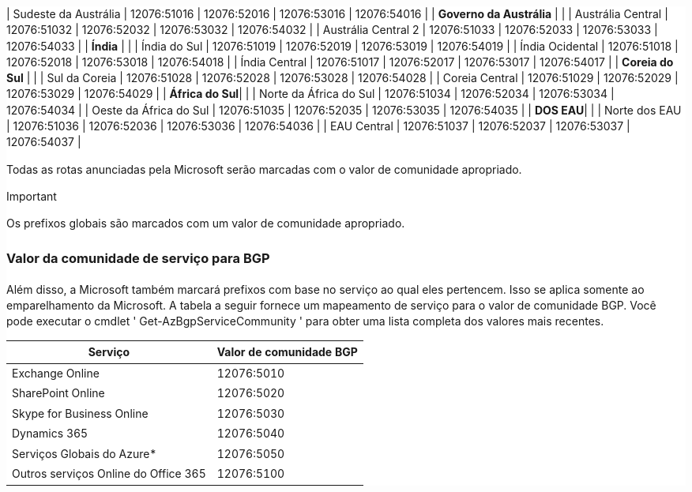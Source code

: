 | Sudeste da Austrália | 12076:51016 | 12076:52016 | 12076:53016 | 12076:54016 |
| **Governo da Austrália** | |
| Austrália Central | 12076:51032 | 12076:52032 | 12076:53032 | 12076:54032 |
| Austrália Central 2 | 12076:51033 | 12076:52033 | 12076:53033 | 12076:54033 |
| **Índia** | |
| Índia do Sul | 12076:51019 | 12076:52019 | 12076:53019 | 12076:54019 |
| Índia Ocidental | 12076:51018 | 12076:52018 | 12076:53018 | 12076:54018 |
| Índia Central | 12076:51017 | 12076:52017 | 12076:53017 | 12076:54017 |
| **Coreia do Sul** | |
| Sul da Coreia | 12076:51028 | 12076:52028 | 12076:53028 | 12076:54028 |
| Coreia Central | 12076:51029 | 12076:52029 | 12076:53029 | 12076:54029 |
| **África do Sul**| |
| Norte da África do Sul | 12076:51034 | 12076:52034 | 12076:53034 | 12076:54034 |
| Oeste da África do Sul | 12076:51035 | 12076:52035 | 12076:53035 | 12076:54035 |
| **DOS EAU**| |
| Norte dos EAU | 12076:51036 | 12076:52036 | 12076:53036 | 12076:54036 |
| EAU Central | 12076:51037 | 12076:52037 | 12076:53037 | 12076:54037 |


Todas as rotas anunciadas pela Microsoft serão marcadas com o valor de comunidade apropriado. 

> [!IMPORTANT]
> Os prefixos globais são marcados com um valor de comunidade apropriado.
> 
> 

### <a name="service-to-bgp-community-value"></a>Valor da comunidade de serviço para BGP
Além disso, a Microsoft também marcará prefixos com base no serviço ao qual eles pertencem. Isso se aplica somente ao emparelhamento da Microsoft. A tabela a seguir fornece um mapeamento de serviço para o valor de comunidade BGP. Você pode executar o cmdlet ' Get-AzBgpServiceCommunity ' para obter uma lista completa dos valores mais recentes.

| **Serviço** | **Valor de comunidade BGP** |
| --- | --- |
| Exchange Online | 12076:5010 |
| SharePoint Online | 12076:5020 |
| Skype for Business Online | 12076:5030 |
| Dynamics 365 | 12076:5040 |
| Serviços Globais do Azure* | 12076:5050 |
| Outros serviços Online do Office 365 | 12076:5100 |
